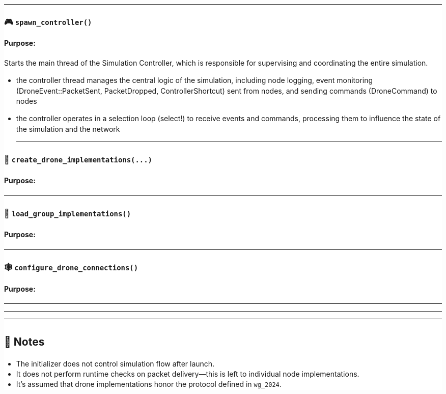    ---

### 🎮 `spawn_controller()`

#### Purpose:
Starts the main thread of the Simulation Controller, which is responsible for supervising and coordinating the entire simulation.
- the controller thread manages the central logic of the simulation, including node logging, event monitoring (DroneEvent::PacketSent, PacketDropped, ControllerShortcut) sent from nodes, and sending commands (DroneCommand) to nodes
- the controller operates in a selection loop (select!) to receive events and commands, processing them to influence the state of the simulation and the network


   ---

### 🤖 `create_drone_implementations(...)`

#### Purpose:

   ---

### 🧩 `load_group_implementations()`

#### Purpose:
  
---

### 🕸 `configure_drone_connections()`

#### Purpose:


---

---
---




## 📌 Notes

- The initializer does not control simulation flow after launch.
- It does not perform runtime checks on packet delivery—this is left to individual node implementations.
- It’s assumed that drone implementations honor the protocol defined in `wg_2024`.
